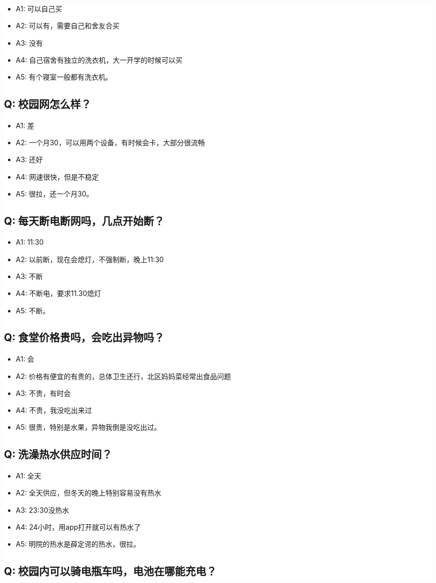- A1: 可以自己买

- A2: 可以有，需要自己和舍友合买

- A3: 没有

- A4: 自己宿舍有独立的洗衣机，大一开学的时候可以买

- A5: 有个寝室一般都有洗衣机。

## Q: 校园网怎么样？

- A1: 差

- A2: 一个月30，可以用两个设备，有时候会卡，大部分很流畅

- A3: 还好

- A4: 网速很快，但是不稳定

- A5: 很拉，还一个月30。

## Q: 每天断电断网吗，几点开始断？

- A1: 11:30

- A2: 以前断，现在会熄灯，不强制断，晚上11:30

- A3: 不断

- A4: 不断电，要求11.30熄灯

- A5: 不断。

## Q: 食堂价格贵吗，会吃出异物吗？

- A1: 会

- A2: 价格有便宜的有贵的，总体卫生还行，北区妈妈菜经常出食品问题

- A3: 不贵，有时会

- A4: 不贵，我没吃出来过

- A5: 很贵，特别是水果，异物我倒是没吃出过。

## Q: 洗澡热水供应时间？

- A1: 全天

- A2: 全天供应，但冬天的晚上特别容易没有热水

- A3: 23:30没热水

- A4: 24小时，用app打开就可以有热水了

- A5: 明院的热水是薛定谔的热水，很拉。

## Q: 校园内可以骑电瓶车吗，电池在哪能充电？
